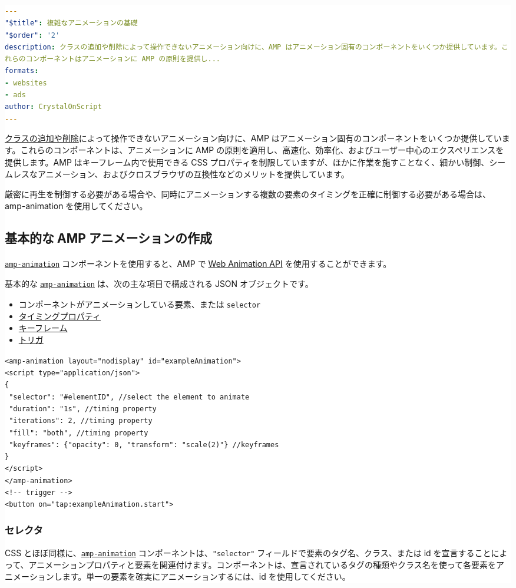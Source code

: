 ```yaml
---
"$title": 複雑なアニメーションの基礎
"$order": '2'
description: クラスの追加や削除によって操作できないアニメーション向けに、AMP はアニメーション固有のコンポーネントをいくつか提供しています。これらのコンポーネントはアニメーションに AMP の原則を提供し...
formats:
- websites
- ads
author: CrystalOnScript
---
```


[クラスの追加や削除](triggering_css_animations.md)によって操作できないアニメーション向けに、AMP はアニメーション固有のコンポーネントをいくつか提供しています。これらのコンポーネントは、アニメーションに AMP の原則を適用し、高速化、効率化、およびユーザー中心のエクスペリエンスを提供します。AMP はキーフレーム内で使用できる CSS プロパティを制限していますが、ほかに作業を施すことなく、細かい制御、シームレスなアニメーション、およびクロスブラウザの互換性などのメリットを提供しています。

厳密に再生を制御する必要がある場合や、同時にアニメーションする複数の要素のタイミングを正確に制御する必要がある場合は、amp-animation を使用してください。

## 基本的な AMP アニメーションの作成

[`amp-animation`](../../../../documentation/components/reference/amp-animation.md) コンポーネントを使用すると、AMP で [Web Animation API](https://www.w3.org/TR/web-animations/) を使用することができます。

基本的な [`amp-animation`](../../../../documentation/components/reference/amp-animation.md) は、次の主な項目で構成される JSON オブジェクトです。

- コンポーネントがアニメーションしている要素、または `selector`
- [タイミングプロパティ](../../../../documentation/components/reference/amp-animation.md#timing-properties)
- [キーフレーム](../../../../documentation/components/reference/amp-animation.md#keyframes)
- [トリガ](../../../../documentation/components/reference/amp-animation.md#triggering-animation)

```
<amp-animation layout="nodisplay" id="exampleAnimation">
<script type="application/json">
{
 "selector": "#elementID", //select the element to animate
 "duration": "1s", //timing property
 "iterations": 2, //timing property
 "fill": "both", //timing property
 "keyframes": {"opacity": 0, "transform": "scale(2)"} //keyframes
}
</script>
</amp-animation>
<!-- trigger -->
<button on="tap:exampleAnimation.start">
```

### セレクタ

CSS とほぼ同様に、[`amp-animation`](../../../../documentation/components/reference/amp-animation.md) コンポーネントは、`"selector"` フィールドで要素のタグ名、クラス、または id を宣言することによって、アニメーションプロパティと要素を関連付けます。コンポーネントは、宣言されているタグの種類やクラス名を使って各要素をアニメーションします。単一の要素を確実にアニメーションするには、id を使用してください。
